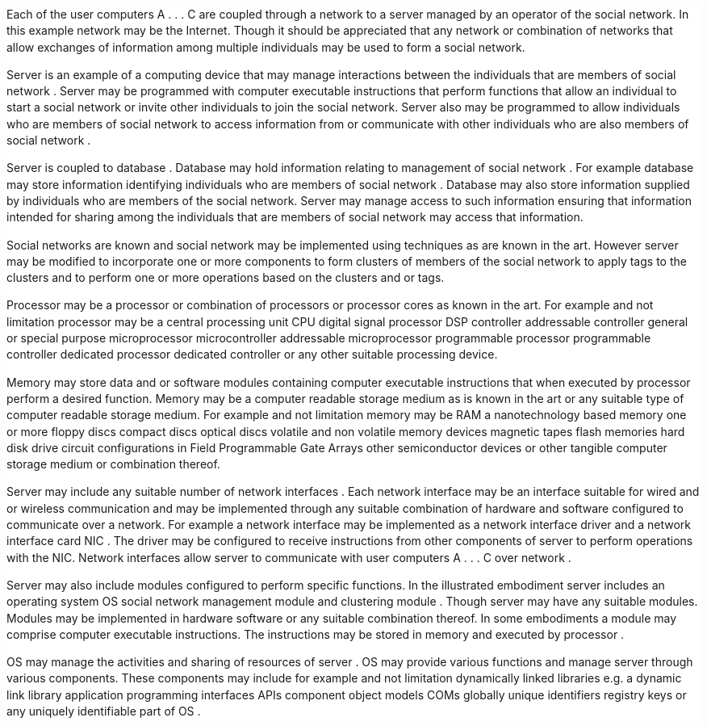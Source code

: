 Each of the user computers A . . . C are coupled through a network to a server managed by an operator of the social network. In this example network may be the Internet. Though it should be appreciated that any network or combination of networks that allow exchanges of information among multiple individuals may be used to form a social network.

Server is an example of a computing device that may manage interactions between the individuals that are members of social network . Server may be programmed with computer executable instructions that perform functions that allow an individual to start a social network or invite other individuals to join the social network. Server also may be programmed to allow individuals who are members of social network to access information from or communicate with other individuals who are also members of social network .

Server is coupled to database . Database may hold information relating to management of social network . For example database may store information identifying individuals who are members of social network . Database may also store information supplied by individuals who are members of the social network. Server may manage access to such information ensuring that information intended for sharing among the individuals that are members of social network may access that information.

Social networks are known and social network may be implemented using techniques as are known in the art. However server may be modified to incorporate one or more components to form clusters of members of the social network to apply tags to the clusters and to perform one or more operations based on the clusters and or tags.

Processor may be a processor or combination of processors or processor cores as known in the art. For example and not limitation processor may be a central processing unit CPU digital signal processor DSP controller addressable controller general or special purpose microprocessor microcontroller addressable microprocessor programmable processor programmable controller dedicated processor dedicated controller or any other suitable processing device.

Memory may store data and or software modules containing computer executable instructions that when executed by processor perform a desired function. Memory may be a computer readable storage medium as is known in the art or any suitable type of computer readable storage medium. For example and not limitation memory may be RAM a nanotechnology based memory one or more floppy discs compact discs optical discs volatile and non volatile memory devices magnetic tapes flash memories hard disk drive circuit configurations in Field Programmable Gate Arrays other semiconductor devices or other tangible computer storage medium or combination thereof.

Server may include any suitable number of network interfaces . Each network interface may be an interface suitable for wired and or wireless communication and may be implemented through any suitable combination of hardware and software configured to communicate over a network. For example a network interface may be implemented as a network interface driver and a network interface card NIC . The driver may be configured to receive instructions from other components of server to perform operations with the NIC. Network interfaces allow server to communicate with user computers A . . . C over network .

Server may also include modules configured to perform specific functions. In the illustrated embodiment server includes an operating system OS social network management module and clustering module . Though server may have any suitable modules. Modules may be implemented in hardware software or any suitable combination thereof. In some embodiments a module may comprise computer executable instructions. The instructions may be stored in memory and executed by processor .

OS may manage the activities and sharing of resources of server . OS may provide various functions and manage server through various components. These components may include for example and not limitation dynamically linked libraries e.g. a dynamic link library application programming interfaces APIs component object models COMs globally unique identifiers registry keys or any uniquely identifiable part of OS .

